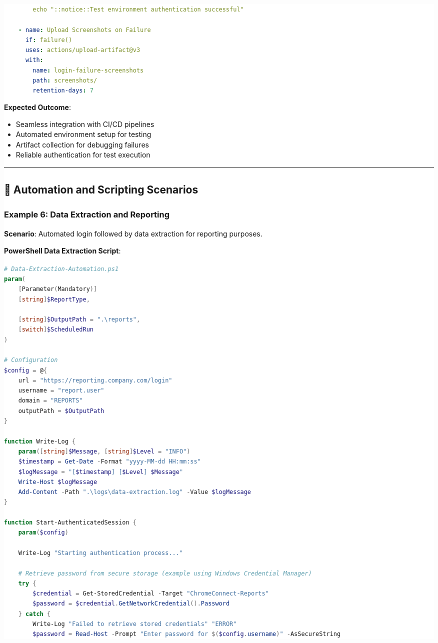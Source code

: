 ```yaml
        echo "::notice::Test environment authentication successful"
    
    - name: Upload Screenshots on Failure
      if: failure()
      uses: actions/upload-artifact@v3
      with:
        name: login-failure-screenshots
        path: screenshots/
        retention-days: 7
```

**Expected Outcome**:
- Seamless integration with CI/CD pipelines
- Automated environment setup for testing
- Artifact collection for debugging failures
- Reliable authentication for test execution

---

## 🤖 Automation and Scripting Scenarios

### Example 6: Data Extraction and Reporting

**Scenario**: Automated login followed by data extraction for reporting purposes.

**PowerShell Data Extraction Script**:
```powershell
# Data-Extraction-Automation.ps1
param(
    [Parameter(Mandatory)]
    [string]$ReportType,
    
    [string]$OutputPath = ".\reports",
    [switch]$ScheduledRun
)

# Configuration
$config = @{
    url = "https://reporting.company.com/login"
    username = "report.user"
    domain = "REPORTS"
    outputPath = $OutputPath
}

function Write-Log {
    param([string]$Message, [string]$Level = "INFO")
    $timestamp = Get-Date -Format "yyyy-MM-dd HH:mm:ss"
    $logMessage = "[$timestamp] [$Level] $Message"
    Write-Host $logMessage
    Add-Content -Path ".\logs\data-extraction.log" -Value $logMessage
}

function Start-AuthenticatedSession {
    param($config)
    
    Write-Log "Starting authentication process..."
    
    # Retrieve password from secure storage (example using Windows Credential Manager)
    try {
        $credential = Get-StoredCredential -Target "ChromeConnect-Reports"
        $password = $credential.GetNetworkCredential().Password
    } catch {
        Write-Log "Failed to retrieve stored credentials" "ERROR"
        $password = Read-Host -Prompt "Enter password for $($config.username)" -AsSecureString
```